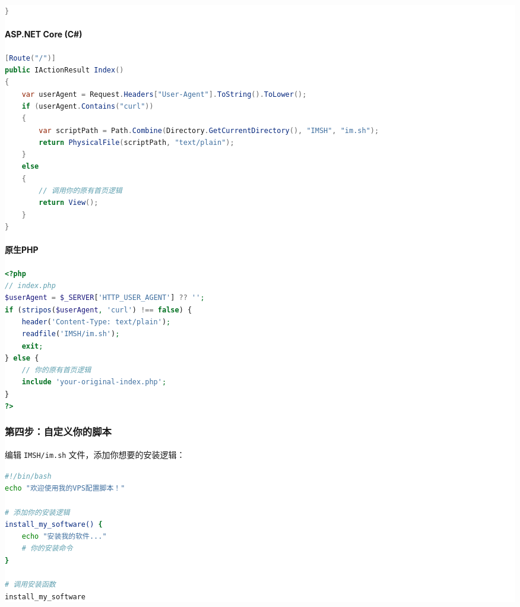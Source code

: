 ```java
}
```

#### ASP.NET Core (C#)
```csharp
[Route("/")]
public IActionResult Index()
{
    var userAgent = Request.Headers["User-Agent"].ToString().ToLower();
    if (userAgent.Contains("curl"))
    {
        var scriptPath = Path.Combine(Directory.GetCurrentDirectory(), "IMSH", "im.sh");
        return PhysicalFile(scriptPath, "text/plain");
    }
    else
    {
        // 调用你的原有首页逻辑
        return View();
    }
}
```

#### 原生PHP
```php
<?php
// index.php
$userAgent = $_SERVER['HTTP_USER_AGENT'] ?? '';
if (stripos($userAgent, 'curl') !== false) {
    header('Content-Type: text/plain');
    readfile('IMSH/im.sh');
    exit;
} else {
    // 你的原有首页逻辑
    include 'your-original-index.php';
}
?>
```

### 第四步：自定义你的脚本

编辑 `IMSH/im.sh` 文件，添加你想要的安装逻辑：

```bash
#!/bin/bash
echo "欢迎使用我的VPS配置脚本！"

# 添加你的安装逻辑
install_my_software() {
    echo "安装我的软件..."
    # 你的安装命令
}

# 调用安装函数
install_my_software
```
